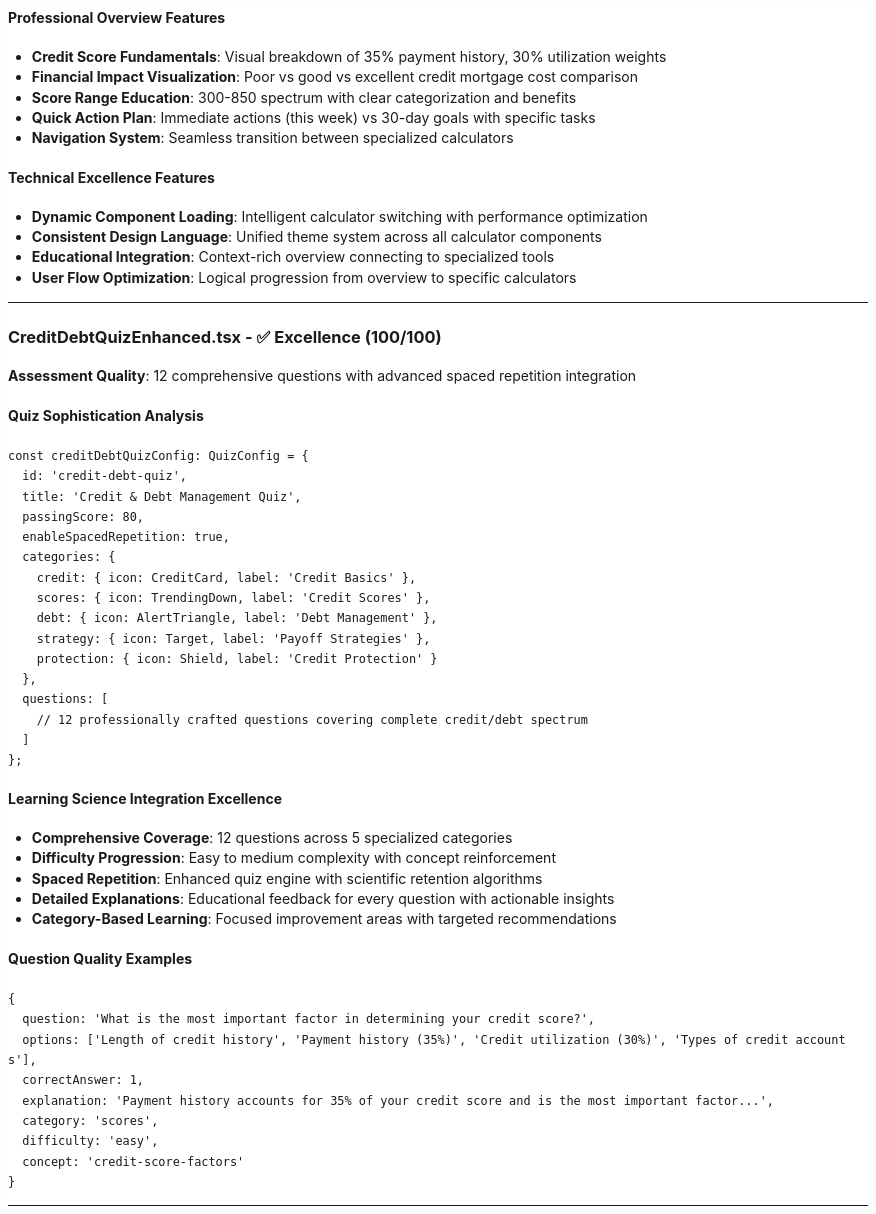 #### Professional Overview Features
- **Credit Score Fundamentals**: Visual breakdown of 35% payment history, 30% utilization weights
- **Financial Impact Visualization**: Poor vs good vs excellent credit mortgage cost comparison
- **Score Range Education**: 300-850 spectrum with clear categorization and benefits
- **Quick Action Plan**: Immediate actions (this week) vs 30-day goals with specific tasks
- **Navigation System**: Seamless transition between specialized calculators

#### Technical Excellence Features
- **Dynamic Component Loading**: Intelligent calculator switching with performance optimization
- **Consistent Design Language**: Unified theme system across all calculator components
- **Educational Integration**: Context-rich overview connecting to specialized tools
- **User Flow Optimization**: Logical progression from overview to specific calculators

---

### **CreditDebtQuizEnhanced.tsx** - ✅ Excellence (100/100)

**Assessment Quality**: 12 comprehensive questions with advanced spaced repetition integration

#### Quiz Sophistication Analysis
```tsx
const creditDebtQuizConfig: QuizConfig = {
  id: 'credit-debt-quiz',
  title: 'Credit & Debt Management Quiz',
  passingScore: 80,
  enableSpacedRepetition: true,
  categories: {
    credit: { icon: CreditCard, label: 'Credit Basics' },
    scores: { icon: TrendingDown, label: 'Credit Scores' },
    debt: { icon: AlertTriangle, label: 'Debt Management' },
    strategy: { icon: Target, label: 'Payoff Strategies' },
    protection: { icon: Shield, label: 'Credit Protection' }
  },
  questions: [
    // 12 professionally crafted questions covering complete credit/debt spectrum
  ]
};
```

#### Learning Science Integration Excellence
- **Comprehensive Coverage**: 12 questions across 5 specialized categories
- **Difficulty Progression**: Easy to medium complexity with concept reinforcement
- **Spaced Repetition**: Enhanced quiz engine with scientific retention algorithms
- **Detailed Explanations**: Educational feedback for every question with actionable insights
- **Category-Based Learning**: Focused improvement areas with targeted recommendations

#### Question Quality Examples
```tsx
{
  question: 'What is the most important factor in determining your credit score?',
  options: ['Length of credit history', 'Payment history (35%)', 'Credit utilization (30%)', 'Types of credit accounts'],
  correctAnswer: 1,
  explanation: 'Payment history accounts for 35% of your credit score and is the most important factor...',
  category: 'scores',
  difficulty: 'easy',
  concept: 'credit-score-factors'
}
```

---